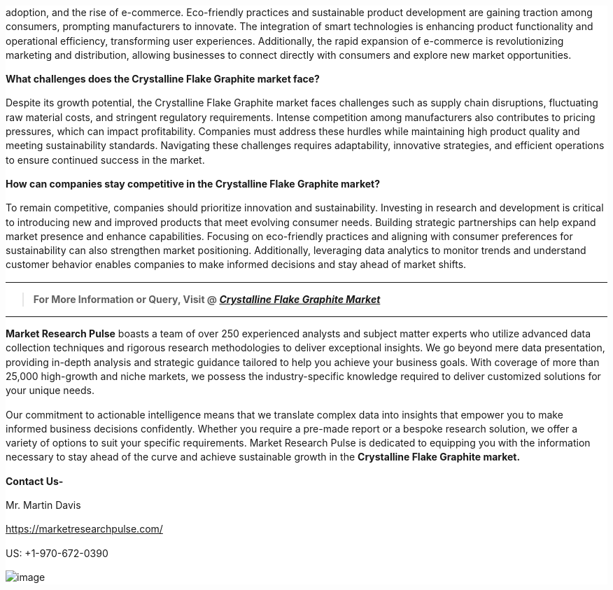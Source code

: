 adoption, and the rise of e-commerce. Eco-friendly practices and sustainable product development are gaining traction among consumers, prompting manufacturers to innovate. The integration of smart technologies is enhancing product functionality and operational efficiency, transforming user experiences. Additionally, the rapid expansion of e-commerce is revolutionizing marketing and distribution, allowing businesses to connect directly with consumers and explore new market opportunities.</p><p><strong>What challenges does the Crystalline Flake Graphite market face?</strong></p><p>Despite its growth potential, the Crystalline Flake Graphite market faces challenges such as supply chain disruptions, fluctuating raw material costs, and stringent regulatory requirements. Intense competition among manufacturers also contributes to pricing pressures, which can impact profitability. Companies must address these hurdles while maintaining high product quality and meeting sustainability standards. Navigating these challenges requires adaptability, innovative strategies, and efficient operations to ensure continued success in the market.</p><p><strong>How can companies stay competitive in the Crystalline Flake Graphite market?</strong></p><p>To remain competitive, companies should prioritize innovation and sustainability. Investing in research and development is critical to introducing new and improved products that meet evolving consumer needs. Building strategic partnerships can help expand market presence and enhance capabilities. Focusing on eco-friendly practices and aligning with consumer preferences for sustainability can also strengthen market positioning. Additionally, leveraging data analytics to monitor trends and understand customer behavior enables companies to make informed decisions and stay ahead of market shifts.</p><hr /><blockquote><p><strong>For More Information or Query, Visit @&nbsp;<em><a href="https://marketresearchpulse.com/report/122593/crystalline-flake-graphite-market?utm_source=Linkedin&utm_medium=0111">Crystalline Flake Graphite Market</a></em></strong></p></blockquote><hr /><p><strong>Market Research Pulse</strong> boasts a team of over 250 experienced analysts and subject matter experts who utilize advanced data collection techniques and rigorous research methodologies to deliver exceptional insights. We go beyond mere data presentation, providing in-depth analysis and strategic guidance tailored to help you achieve your business goals. With coverage of more than 25,000 high-growth and niche markets, we possess the industry-specific knowledge required to deliver customized solutions for your unique needs.</p><p>Our commitment to actionable intelligence means that we translate complex data into insights that empower you to make informed business decisions confidently. Whether you require a pre-made report or a bespoke research solution, we offer a variety of options to suit your specific requirements. Market Research Pulse is dedicated to equipping you with the information necessary to stay ahead of the curve and achieve sustainable growth in the <strong>Crystalline Flake Graphite market.</strong></p><p><strong>Contact Us-</strong></p><p>Mr. Martin Davis</p><p>https://marketresearchpulse.com/</p><p>US: +1-970-672-0390</p>
![image](https://github.com/user-attachments/assets/bf9f4692-5155-44b3-b695-d8de4ac44690)
